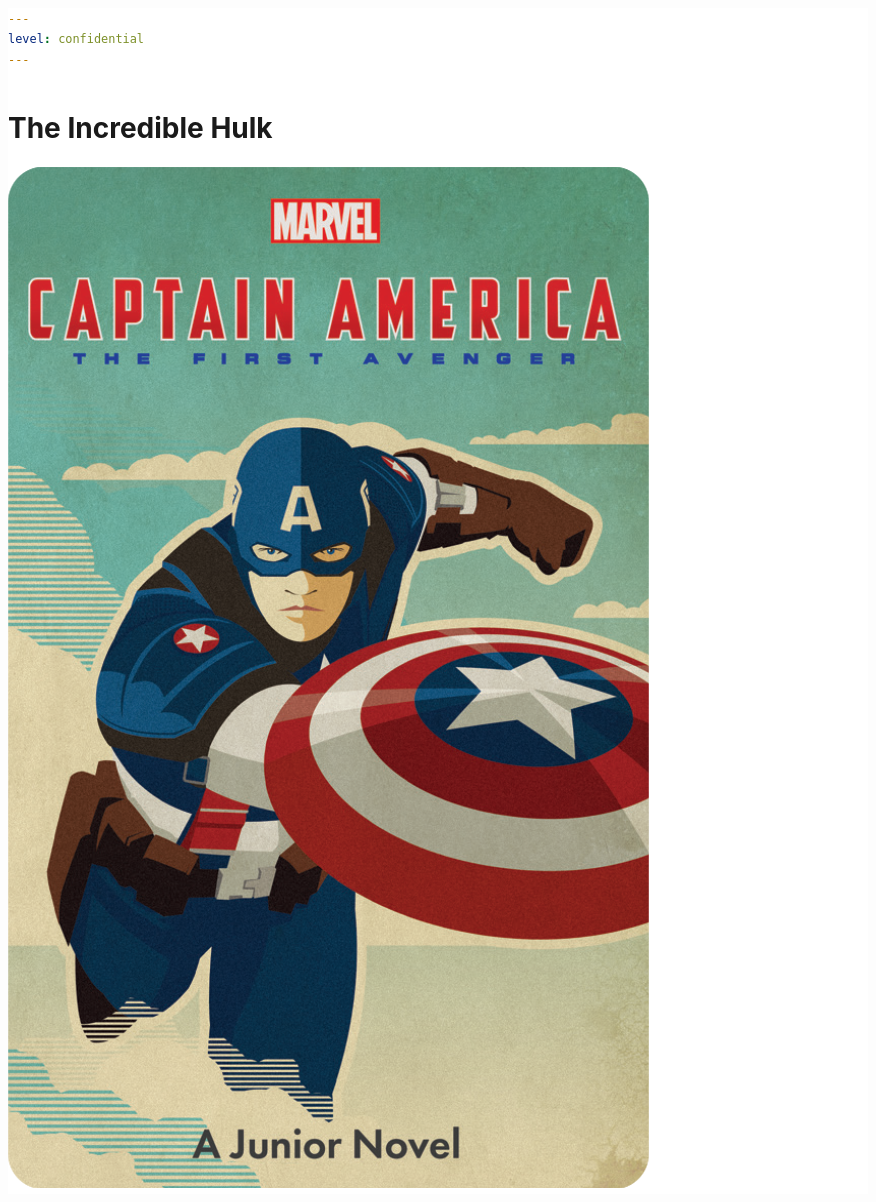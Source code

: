 ```yaml
---
level: confidential
---
```

# The Incredible Hulk

![card_[6VhiJ].png](../../img/cards/card_[6VhiJ].png)
